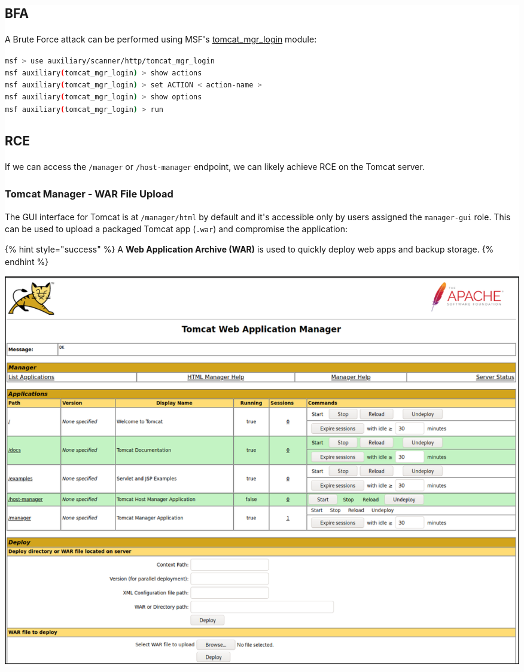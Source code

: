 ## BFA

A Brute Force attack can be performed using MSF's [tomcat\_mgr\_login](https://www.rapid7.com/db/modules/auxiliary/scanner/http/tomcat_mgr_login/) module:

```bash
msf > use auxiliary/scanner/http/tomcat_mgr_login
msf auxiliary(tomcat_mgr_login) > show actions
msf auxiliary(tomcat_mgr_login) > set ACTION < action-name >
msf auxiliary(tomcat_mgr_login) > show options
msf auxiliary(tomcat_mgr_login) > run
```

## RCE

If we can access the `/manager` or `/host-manager` endpoint, we can likely achieve RCE on the Tomcat server.

### Tomcat Manager - WAR File Upload

The GUI interface for Tomcat is at `/manager/html` by default and it's accessible only by users assigned the `manager-gui` role. This can be used to upload a packaged Tomcat app (`.war`) and compromise the application:

{% hint style="success" %}
A **Web Application Archive (WAR)** is used to quickly deploy web apps and backup storage.
{% endhint %}

![](../../../.gitbook/assets/tomcat_war_1.png)
